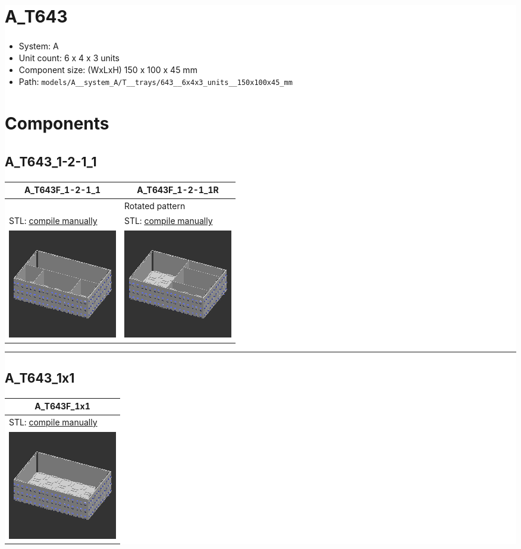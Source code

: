 # A_T643
* System: A
* Unit count: 6 x 4 x 3 units
* Component size: (WxLxH) 150 x 100 x 45 mm
* Path: `models/A__system_A/T__trays/643__6x4x3_units__150x100x45_mm`
# Components
## A_T643_1-2-1_1
| **A_T643F_1-2-1_1** | **A_T643F_1-2-1_1R** | 
| --- | --- | 
|  | Rotated pattern | 
| STL: [compile manually](https://github.com/CZDanol/DNLTray#how-to-compile) | STL: [compile manually](https://github.com/CZDanol/DNLTray#how-to-compile) | 
| ![preview](png/A_T643F_1-2-1_1.png) | ![preview](png/A_T643F_1-2-1_1R.png) | 


---
## A_T643_1x1
| **A_T643F_1x1** | 
| --- | 
| STL: [compile manually](https://github.com/CZDanol/DNLTray#how-to-compile) | 
| ![preview](png/A_T643F_1x1.png) | 
